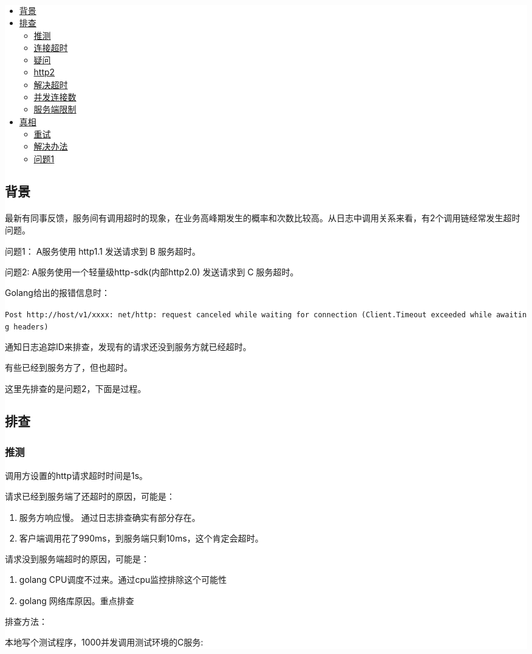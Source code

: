 
- [背景](#背景)
- [排查](#排查)
    - [推测](#推测)
    - [连接超时](#连接超时)
    - [疑问](#疑问)
    - [http2](#http2)
    - [解决超时](#解决超时)
    - [并发连接数](#并发连接数)
    - [服务端限制](#服务端限制)
- [真相](#真相)
    - [重试](#重试)
    - [解决办法](#解决办法)
    - [问题1](#问题1)

## 背景

最新有同事反馈，服务间有调用超时的现象，在业务高峰期发生的概率和次数比较高。从日志中调用关系来看，有2个调用链经常发生超时问题。

问题1： A服务使用 http1.1 发送请求到 B 服务超时。

问题2:    A服务使用一个轻量级http-sdk(内部http2.0) 发送请求到 C 服务超时。

Golang给出的报错信息时：

```none
Post http://host/v1/xxxx: net/http: request canceled while waiting for connection (Client.Timeout exceeded while awaiting headers)
```

通知日志追踪ID来排查，发现有的请求还没到服务方就已经超时。

有些已经到服务方了，但也超时。

这里先排查的是问题2，下面是过程。

## 排查

### 推测

调用方设置的http请求超时时间是1s。

请求已经到服务端了还超时的原因，可能是：

1. 服务方响应慢。 通过日志排查确实有部分存在。

1. 客户端调用花了990ms，到服务端只剩10ms，这个肯定会超时。

请求没到服务端超时的原因，可能是：

1. golang CPU调度不过来。通过cpu监控排除这个可能性

1. golang 网络库原因。重点排查

排查方法：

本地写个测试程序，1000并发调用测试环境的C服务:
